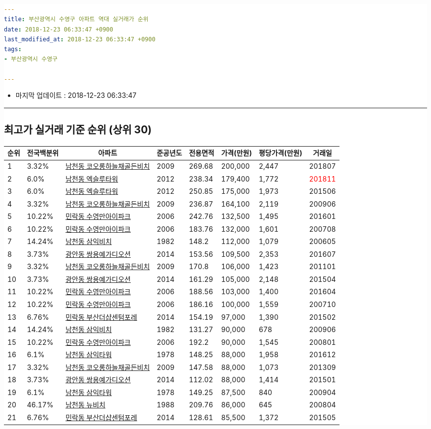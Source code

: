 ```yaml
---
title: 부산광역시 수영구 아파트 역대 실거래가 순위
date: 2018-12-23 06:33:47 +0900
last_modified_at: 2018-12-23 06:33:47 +0900
tags:
- 부산광역시 수영구

---
```


* 마지막 업데이트 : 2018-12-23 06:33:47

---

## 최고가 실거래 기준 순위 (상위 30)


|순위|전국백분위|아파트|준공년도|전용면적|가격(만원)|평당가격(만원)|거래일|
|---|---|---|---|---|---|---|---|
|1|3.32%|[남천동 코오롱하늘채골든비치](https://search.naver.com/search.naver?query=%EB%B6%80%EC%82%B0%EA%B4%91%EC%97%AD%EC%8B%9C+%EC%88%98%EC%98%81%EA%B5%AC+%EB%82%A8%EC%B2%9C%EB%8F%99+%EC%BD%94%EC%98%A4%EB%A1%B1%ED%95%98%EB%8A%98%EC%B1%84%EA%B3%A8%EB%93%A0%EB%B9%84%EC%B9%98)|2009|269.68|200,000|2,447|201807|
|2|6.0%|[남천동 엑슬루타워](https://search.naver.com/search.naver?query=%EB%B6%80%EC%82%B0%EA%B4%91%EC%97%AD%EC%8B%9C+%EC%88%98%EC%98%81%EA%B5%AC+%EB%82%A8%EC%B2%9C%EB%8F%99+%EC%97%91%EC%8A%AC%EB%A3%A8%ED%83%80%EC%9B%8C)|2012|238.34|179,400|1,772|<span style="color:red">201811</span>|
|3|6.0%|[남천동 엑슬루타워](https://search.naver.com/search.naver?query=%EB%B6%80%EC%82%B0%EA%B4%91%EC%97%AD%EC%8B%9C+%EC%88%98%EC%98%81%EA%B5%AC+%EB%82%A8%EC%B2%9C%EB%8F%99+%EC%97%91%EC%8A%AC%EB%A3%A8%ED%83%80%EC%9B%8C)|2012|250.85|175,000|1,973|201506|
|4|3.32%|[남천동 코오롱하늘채골든비치](https://search.naver.com/search.naver?query=%EB%B6%80%EC%82%B0%EA%B4%91%EC%97%AD%EC%8B%9C+%EC%88%98%EC%98%81%EA%B5%AC+%EB%82%A8%EC%B2%9C%EB%8F%99+%EC%BD%94%EC%98%A4%EB%A1%B1%ED%95%98%EB%8A%98%EC%B1%84%EA%B3%A8%EB%93%A0%EB%B9%84%EC%B9%98)|2009|236.87|164,100|2,119|200906|
|5|10.22%|[민락동 수영만아이파크](https://search.naver.com/search.naver?query=%EB%B6%80%EC%82%B0%EA%B4%91%EC%97%AD%EC%8B%9C+%EC%88%98%EC%98%81%EA%B5%AC+%EB%AF%BC%EB%9D%BD%EB%8F%99+%EC%88%98%EC%98%81%EB%A7%8C%EC%95%84%EC%9D%B4%ED%8C%8C%ED%81%AC)|2006|242.76|132,500|1,495|201601|
|6|10.22%|[민락동 수영만아이파크](https://search.naver.com/search.naver?query=%EB%B6%80%EC%82%B0%EA%B4%91%EC%97%AD%EC%8B%9C+%EC%88%98%EC%98%81%EA%B5%AC+%EB%AF%BC%EB%9D%BD%EB%8F%99+%EC%88%98%EC%98%81%EB%A7%8C%EC%95%84%EC%9D%B4%ED%8C%8C%ED%81%AC)|2006|183.76|132,000|1,601|200708|
|7|14.24%|[남천동 삼익비치](https://search.naver.com/search.naver?query=%EB%B6%80%EC%82%B0%EA%B4%91%EC%97%AD%EC%8B%9C+%EC%88%98%EC%98%81%EA%B5%AC+%EB%82%A8%EC%B2%9C%EB%8F%99+%EC%82%BC%EC%9D%B5%EB%B9%84%EC%B9%98)|1982|148.2|112,000|1,079|200605|
|8|3.73%|[광안동 쌍용예가디오션](https://search.naver.com/search.naver?query=%EB%B6%80%EC%82%B0%EA%B4%91%EC%97%AD%EC%8B%9C+%EC%88%98%EC%98%81%EA%B5%AC+%EA%B4%91%EC%95%88%EB%8F%99+%EC%8C%8D%EC%9A%A9%EC%98%88%EA%B0%80%EB%94%94%EC%98%A4%EC%85%98)|2014|153.56|109,500|2,353|201607|
|9|3.32%|[남천동 코오롱하늘채골든비치](https://search.naver.com/search.naver?query=%EB%B6%80%EC%82%B0%EA%B4%91%EC%97%AD%EC%8B%9C+%EC%88%98%EC%98%81%EA%B5%AC+%EB%82%A8%EC%B2%9C%EB%8F%99+%EC%BD%94%EC%98%A4%EB%A1%B1%ED%95%98%EB%8A%98%EC%B1%84%EA%B3%A8%EB%93%A0%EB%B9%84%EC%B9%98)|2009|170.8|106,000|1,423|201101|
|10|3.73%|[광안동 쌍용예가디오션](https://search.naver.com/search.naver?query=%EB%B6%80%EC%82%B0%EA%B4%91%EC%97%AD%EC%8B%9C+%EC%88%98%EC%98%81%EA%B5%AC+%EA%B4%91%EC%95%88%EB%8F%99+%EC%8C%8D%EC%9A%A9%EC%98%88%EA%B0%80%EB%94%94%EC%98%A4%EC%85%98)|2014|161.29|105,000|2,148|201504|
|11|10.22%|[민락동 수영만아이파크](https://search.naver.com/search.naver?query=%EB%B6%80%EC%82%B0%EA%B4%91%EC%97%AD%EC%8B%9C+%EC%88%98%EC%98%81%EA%B5%AC+%EB%AF%BC%EB%9D%BD%EB%8F%99+%EC%88%98%EC%98%81%EB%A7%8C%EC%95%84%EC%9D%B4%ED%8C%8C%ED%81%AC)|2006|188.56|103,000|1,400|201604|
|12|10.22%|[민락동 수영만아이파크](https://search.naver.com/search.naver?query=%EB%B6%80%EC%82%B0%EA%B4%91%EC%97%AD%EC%8B%9C+%EC%88%98%EC%98%81%EA%B5%AC+%EB%AF%BC%EB%9D%BD%EB%8F%99+%EC%88%98%EC%98%81%EB%A7%8C%EC%95%84%EC%9D%B4%ED%8C%8C%ED%81%AC)|2006|186.16|100,000|1,559|200710|
|13|6.76%|[민락동 부산더샵센텀포레](https://search.naver.com/search.naver?query=%EB%B6%80%EC%82%B0%EA%B4%91%EC%97%AD%EC%8B%9C+%EC%88%98%EC%98%81%EA%B5%AC+%EB%AF%BC%EB%9D%BD%EB%8F%99+%EB%B6%80%EC%82%B0%EB%8D%94%EC%83%B5%EC%84%BC%ED%85%80%ED%8F%AC%EB%A0%88)|2014|154.19|97,000|1,390|201502|
|14|14.24%|[남천동 삼익비치](https://search.naver.com/search.naver?query=%EB%B6%80%EC%82%B0%EA%B4%91%EC%97%AD%EC%8B%9C+%EC%88%98%EC%98%81%EA%B5%AC+%EB%82%A8%EC%B2%9C%EB%8F%99+%EC%82%BC%EC%9D%B5%EB%B9%84%EC%B9%98)|1982|131.27|90,000|678|200906|
|15|10.22%|[민락동 수영만아이파크](https://search.naver.com/search.naver?query=%EB%B6%80%EC%82%B0%EA%B4%91%EC%97%AD%EC%8B%9C+%EC%88%98%EC%98%81%EA%B5%AC+%EB%AF%BC%EB%9D%BD%EB%8F%99+%EC%88%98%EC%98%81%EB%A7%8C%EC%95%84%EC%9D%B4%ED%8C%8C%ED%81%AC)|2006|192.2|90,000|1,545|200801|
|16|6.1%|[남천동 삼익타워](https://search.naver.com/search.naver?query=%EB%B6%80%EC%82%B0%EA%B4%91%EC%97%AD%EC%8B%9C+%EC%88%98%EC%98%81%EA%B5%AC+%EB%82%A8%EC%B2%9C%EB%8F%99+%EC%82%BC%EC%9D%B5%ED%83%80%EC%9B%8C)|1978|148.25|88,000|1,958|201612|
|17|3.32%|[남천동 코오롱하늘채골든비치](https://search.naver.com/search.naver?query=%EB%B6%80%EC%82%B0%EA%B4%91%EC%97%AD%EC%8B%9C+%EC%88%98%EC%98%81%EA%B5%AC+%EB%82%A8%EC%B2%9C%EB%8F%99+%EC%BD%94%EC%98%A4%EB%A1%B1%ED%95%98%EB%8A%98%EC%B1%84%EA%B3%A8%EB%93%A0%EB%B9%84%EC%B9%98)|2009|147.58|88,000|1,073|201309|
|18|3.73%|[광안동 쌍용예가디오션](https://search.naver.com/search.naver?query=%EB%B6%80%EC%82%B0%EA%B4%91%EC%97%AD%EC%8B%9C+%EC%88%98%EC%98%81%EA%B5%AC+%EA%B4%91%EC%95%88%EB%8F%99+%EC%8C%8D%EC%9A%A9%EC%98%88%EA%B0%80%EB%94%94%EC%98%A4%EC%85%98)|2014|112.02|88,000|1,414|201501|
|19|6.1%|[남천동 삼익타워](https://search.naver.com/search.naver?query=%EB%B6%80%EC%82%B0%EA%B4%91%EC%97%AD%EC%8B%9C+%EC%88%98%EC%98%81%EA%B5%AC+%EB%82%A8%EC%B2%9C%EB%8F%99+%EC%82%BC%EC%9D%B5%ED%83%80%EC%9B%8C)|1978|149.25|87,500|840|200904|
|20|46.17%|[남천동 뉴비치](https://search.naver.com/search.naver?query=%EB%B6%80%EC%82%B0%EA%B4%91%EC%97%AD%EC%8B%9C+%EC%88%98%EC%98%81%EA%B5%AC+%EB%82%A8%EC%B2%9C%EB%8F%99+%EB%89%B4%EB%B9%84%EC%B9%98)|1988|209.76|86,000|645|200804|
|21|6.76%|[민락동 부산더샵센텀포레](https://search.naver.com/search.naver?query=%EB%B6%80%EC%82%B0%EA%B4%91%EC%97%AD%EC%8B%9C+%EC%88%98%EC%98%81%EA%B5%AC+%EB%AF%BC%EB%9D%BD%EB%8F%99+%EB%B6%80%EC%82%B0%EB%8D%94%EC%83%B5%EC%84%BC%ED%85%80%ED%8F%AC%EB%A0%88)|2014|128.61|85,500|1,372|201505|